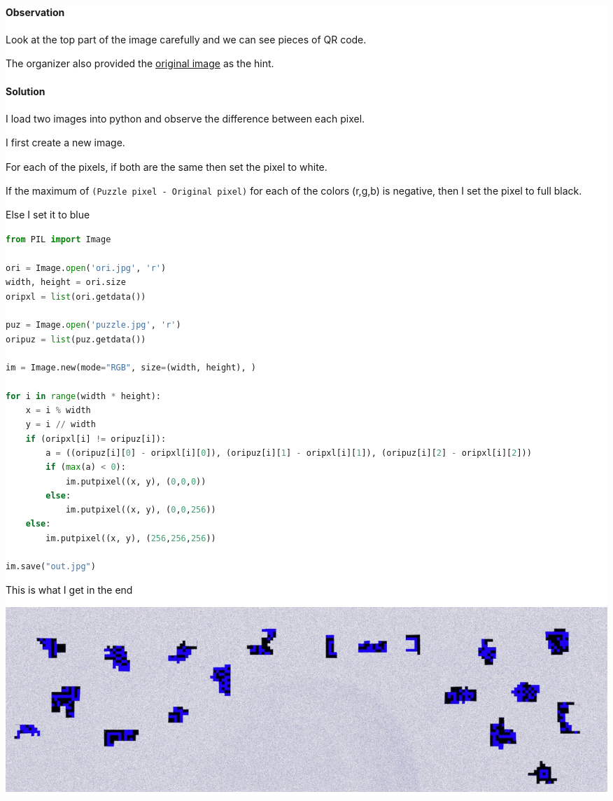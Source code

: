 #### Observation

Look at the top part of the image carefully and we can see pieces of QR code. 

The organizer also provided the [original image](https://upload.wikimedia.org/wikipedia/commons/thumb/e/ec/Mona_Lisa%2C_by_Leonardo_da_Vinci%2C_from_C2RMF_retouched.jpg/800px-Mona_Lisa%2C_by_Leonardo_da_Vinci%2C_from_C2RMF_retouched.jpg) as the hint.

#### Solution

I load two images into python and observe the difference between each pixel. 

I first create a new image.

For each of the pixels, if both are the same then set the pixel to white.

If the maximum of `(Puzzle pixel - Original pixel)` for each of the colors (r,g,b) is negative, then I set the pixel to full black.

Else I set it to blue

```python
from PIL import Image

ori = Image.open('ori.jpg', 'r')
width, height = ori.size
oripxl = list(ori.getdata())

puz = Image.open('puzzle.jpg', 'r')
oripuz = list(puz.getdata())

im = Image.new(mode="RGB", size=(width, height), )

for i in range(width * height):
    x = i % width
    y = i // width
    if (oripxl[i] != oripuz[i]):
        a = ((oripuz[i][0] - oripxl[i][0]), (oripuz[i][1] - oripxl[i][1]), (oripuz[i][2] - oripxl[i][2]))
        if (max(a) < 0):
            im.putpixel((x, y), (0,0,0))
        else:
            im.putpixel((x, y), (0,0,256))
    else:
        im.putpixel((x, y), (256,256,256))

im.save("out.jpg")
```

This is what I get in the end

!["puzzle.jpeg"](/assets/images/wargames-my-2022/puzzle.jpeg)
